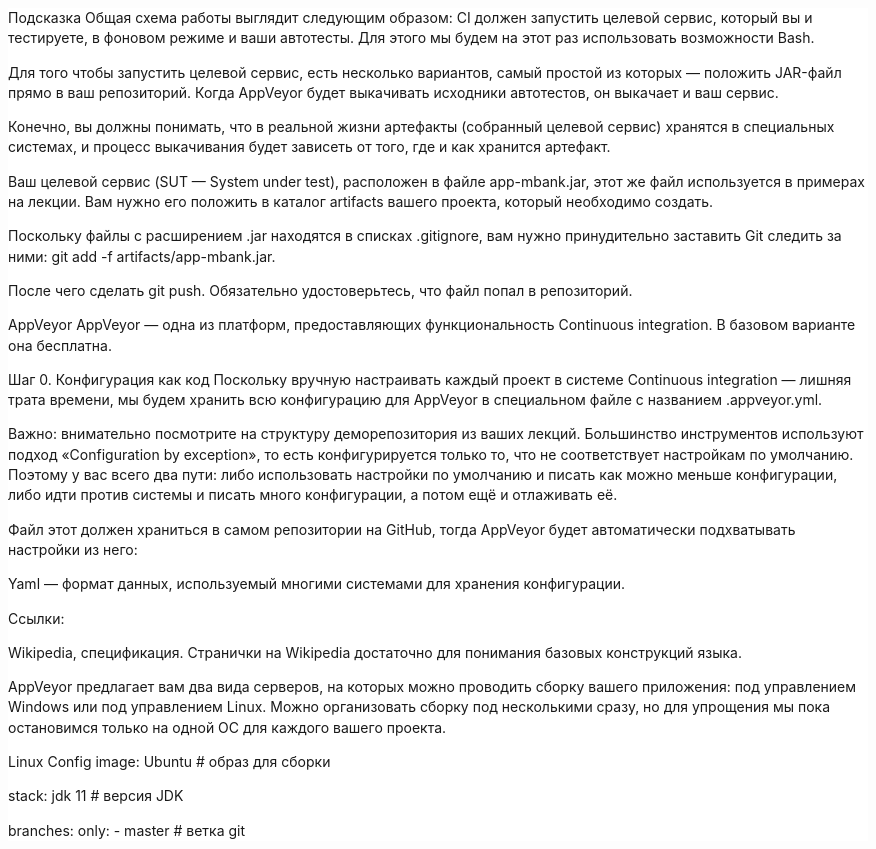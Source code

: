 Подсказка
Общая схема работы выглядит следующим образом: CI должен запустить целевой сервис, который вы и тестируете, в фоновом режиме и ваши автотесты. Для этого мы будем на этот раз использовать возможности Bash.

Для того чтобы запустить целевой сервис, есть несколько вариантов, самый простой из которых — положить JAR-файл прямо в ваш репозиторий. Когда AppVeyor будет выкачивать исходники автотестов, он выкачает и ваш сервис.

Конечно, вы должны понимать, что в реальной жизни артефакты (собранный целевой сервис) хранятся в специальных системах, и процесс выкачивания будет зависеть от того, где и как хранится артефакт.

Ваш целевой сервис (SUT — System under test), расположен в файле app-mbank.jar, этот же файл используется в примерах на лекции. Вам нужно его положить в каталог artifacts вашего проекта, который необходимо создать.

Поскольку файлы с расширением .jar находятся в списках .gitignore, вам нужно принудительно заставить Git следить за ними: git add -f artifacts/app-mbank.jar.

После чего сделать git push. Обязательно удостоверьтесь, что файл попал в репозиторий.

AppVeyor
AppVeyor — одна из платформ, предоставляющих функциональность Continuous integration. В базовом варианте она бесплатна.

Шаг 0. Конфигурация как код
Поскольку вручную настраивать каждый проект в системе Continuous integration — лишняя трата времени, мы будем хранить всю конфигурацию для AppVeyor в специальном файле с названием .appveyor.yml.

Важно: внимательно посмотрите на структуру деморепозитория из ваших лекций. Большинство инструментов используют подход «Configuration by exception», то есть конфигурируется только то, что не соответствует настройкам по умолчанию. Поэтому у вас всего два пути: либо использовать настройки по умолчанию и писать как можно меньше конфигурации, либо идти против системы и писать много конфигурации, а потом ещё и отлаживать её.

Файл этот должен храниться в самом репозитории на GitHub, тогда AppVeyor будет автоматически подхватывать настройки из него:



Yaml — формат данных, используемый многими системами для хранения конфигурации.

Ссылки:

Wikipedia,
спецификация.
Странички на Wikipedia достаточно для понимания базовых конструкций языка.

AppVeyor предлагает вам два вида серверов, на которых можно проводить сборку вашего приложения: под управлением Windows или под управлением Linux. Можно организовать сборку под несколькими сразу, но для упрощения мы пока остановимся только на одной ОС для каждого вашего проекта.

Linux Config
image: Ubuntu  # образ для сборки

stack: jdk 11  # версия JDK

branches:
  only:
    - master  # ветка git

